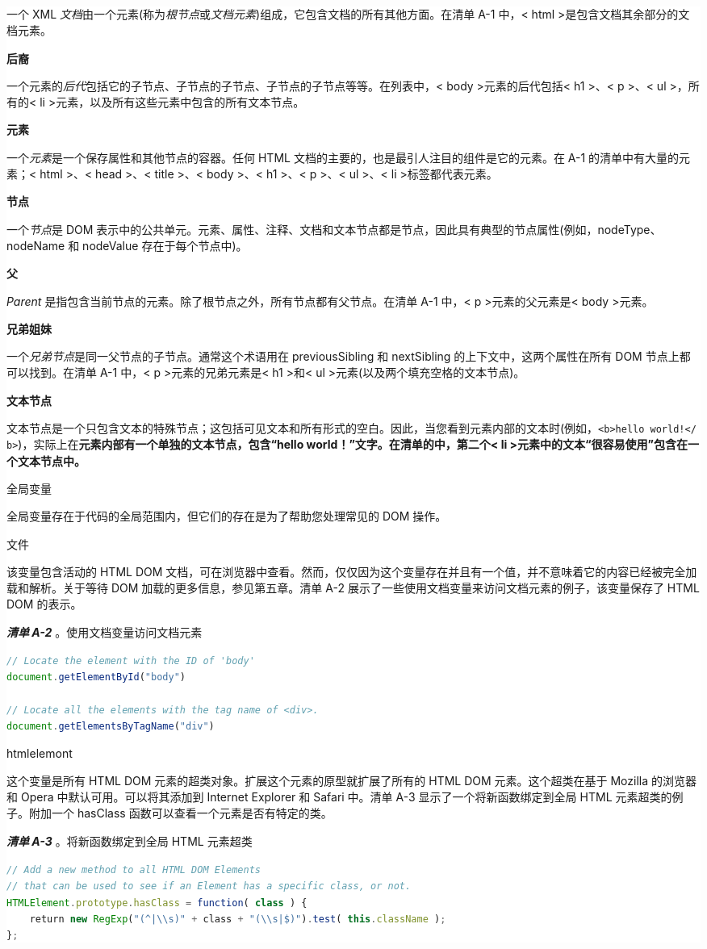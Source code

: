 一个 XML *文档*由一个元素(称为*根节点*或*文档元素*)组成，它包含文档的所有其他方面。在清单 A-1 中，< html >是包含文档其余部分的文档元素。

**后裔**

一个元素的*后代*包括它的子节点、子节点的子节点、子节点的子节点等等。在列表中，< body >元素的后代包括< h1 >、< p >、< ul >，所有的< li >元素，以及所有这些元素中包含的所有文本节点。

**元素**

一个*元素*是一个保存属性和其他节点的容器。任何 HTML 文档的主要的，也是最引人注目的组件是它的元素。在 A-1 的清单中有大量的元素；< html >、< head >、< title >、< body >、< h1 >、< p >、< ul >、< li >标签都代表元素。

**节点**

一个*节点*是 DOM 表示中的公共单元。元素、属性、注释、文档和文本节点都是节点，因此具有典型的节点属性(例如，nodeType、nodeName 和 nodeValue 存在于每个节点中)。

**父**

*Parent* 是指包含当前节点的元素。除了根节点之外，所有节点都有父节点。在清单 A-1 中，< p >元素的父元素是< body >元素。

**兄弟姐妹**

一个*兄弟节点*是同一父节点的子节点。通常这个术语用在 previousSibling 和 nextSibling 的上下文中，这两个属性在所有 DOM 节点上都可以找到。在清单 A-1 中，< p >元素的兄弟元素是< h1 >和< ul >元素(以及两个填充空格的文本节点)。

**文本节点**

文本节点是一个只包含文本的特殊节点；这包括可见文本和所有形式的空白。因此，当您看到元素内部的文本时(例如，`<b>hello world!</b>`)，实际上在**元素内部有一个单独的文本节点，包含“hello world！”文字。在清单的中，第二个< li >元素中的文本“很容易使用”包含在一个文本节点中。**

全局变量

全局变量存在于代码的全局范围内，但它们的存在是为了帮助您处理常见的 DOM 操作。

文件

该变量包含活动的 HTML DOM 文档，可在浏览器中查看。然而，仅仅因为这个变量存在并且有一个值，并不意味着它的内容已经被完全加载和解析。关于等待 DOM 加载的更多信息，参见第五章。清单 A-2 展示了一些使用文档变量来访问文档元素的例子，该变量保存了 HTML DOM 的表示。

***清单 A-2*** 。使用文档变量访问文档元素

```js
// Locate the element with the ID of 'body'
document.getElementById("body")

// Locate all the elements with the tag name of <div>.
document.getElementsByTagName("div")
```

htmlelemont

这个变量是所有 HTML DOM 元素的超类对象。扩展这个元素的原型就扩展了所有的 HTML DOM 元素。这个超类在基于 Mozilla 的浏览器和 Opera 中默认可用。可以将其添加到 Internet Explorer 和 Safari 中。清单 A-3 显示了一个将新函数绑定到全局 HTML 元素超类的例子。附加一个 hasClass 函数可以查看一个元素是否有特定的类。

***清单 A-3*** 。将新函数绑定到全局 HTML 元素超类

```js
// Add a new method to all HTML DOM Elements
// that can be used to see if an Element has a specific class, or not.
HTMLElement.prototype.hasClass = function( class ) {
    return new RegExp("(^|\\s)" + class + "(\\s|$)").test( this.className );
};
```
